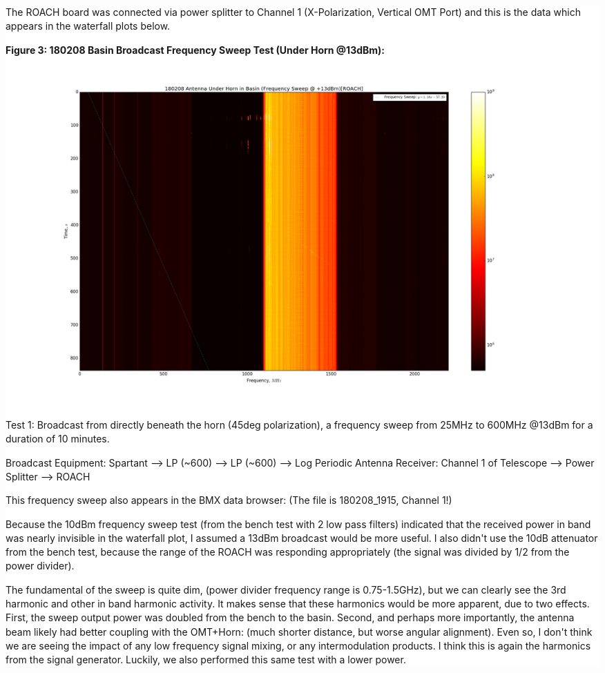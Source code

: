 The ROACH board was connected via power splitter to Channel 1 (X-Polarization,
Vertical OMT Port) and this is the data which appears in the waterfall plots
below. 

**Figure 3: 180208 Basin Broadcast Frequency Sweep Test (Under Horn @13dBm):**
![U13](180208_Basin_Under_Horn_13dBm_Waterfall.png)

Test 1: Broadcast from directly beneath the horn (45deg polarization), a
frequency sweep from 25MHz to 600MHz @13dBm for a duration of 10 minutes. 

Broadcast Equipment: Spartant --> LP (~600) --> LP (~600) --> Log Periodic Antenna
Receiver: Channel 1 of Telescope --> Power Splitter --> ROACH

This frequency sweep also appears in the BMX data browser:  (The file is 180208_1915, Channel 1!)

Because the 10dBm frequency sweep test (from the bench test with 2 low pass
filters) indicated that the received power in band was nearly invisible in the
waterfall plot, I assumed a 13dBm broadcast would be more useful. I also didn't
use the 10dB attenuator from the bench test, because the range of the ROACH was
responding appropriately (the signal was divided by 1/2 from the power
divider). 

The fundamental of the sweep is quite dim, (power divider frequency range is
0.75-1.5GHz), but we can clearly see the 3rd harmonic and other in band harmonic
activity. It makes sense that these harmonics would be more apparent, due to two
effects. First, the sweep output power was doubled from the bench to the
basin. Second, and perhaps more importantly, the antenna beam likely had better
coupling with the OMT+Horn: (much shorter distance, but worse angular
alignment). Even so, I don't think we are seeing the impact of any low frequency
signal mixing, or any intermodulation products. I think this is again the
harmonics from the signal generator. Luckily, we also performed this same test
with a lower power.
